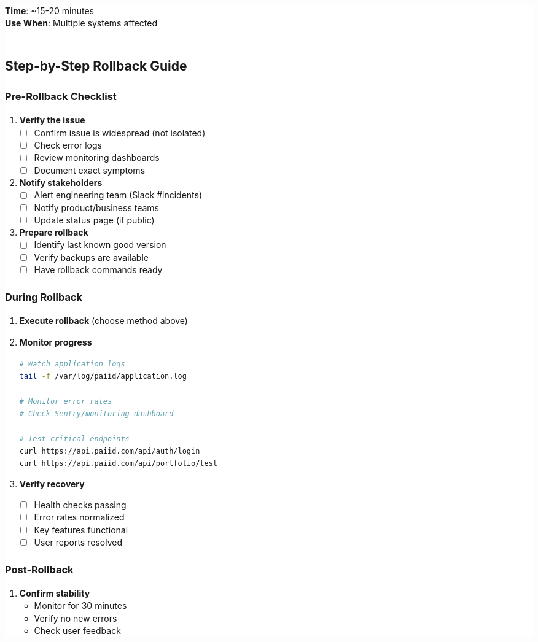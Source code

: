 **Time**: ~15-20 minutes  
**Use When**: Multiple systems affected

---

## Step-by-Step Rollback Guide

### Pre-Rollback Checklist

1. **Verify the issue**
   - [ ] Confirm issue is widespread (not isolated)
   - [ ] Check error logs
   - [ ] Review monitoring dashboards
   - [ ] Document exact symptoms

2. **Notify stakeholders**
   - [ ] Alert engineering team (Slack #incidents)
   - [ ] Notify product/business teams
   - [ ] Update status page (if public)

3. **Prepare rollback**
   - [ ] Identify last known good version
   - [ ] Verify backups are available
   - [ ] Have rollback commands ready

### During Rollback

1. **Execute rollback** (choose method above)
   
2. **Monitor progress**
   ```bash
   # Watch application logs
   tail -f /var/log/paiid/application.log
   
   # Monitor error rates
   # Check Sentry/monitoring dashboard
   
   # Test critical endpoints
   curl https://api.paiid.com/api/auth/login
   curl https://api.paiid.com/api/portfolio/test
   ```

3. **Verify recovery**
   - [ ] Health checks passing
   - [ ] Error rates normalized
   - [ ] Key features functional
   - [ ] User reports resolved

### Post-Rollback

1. **Confirm stability**
   - Monitor for 30 minutes
   - Verify no new errors
   - Check user feedback
